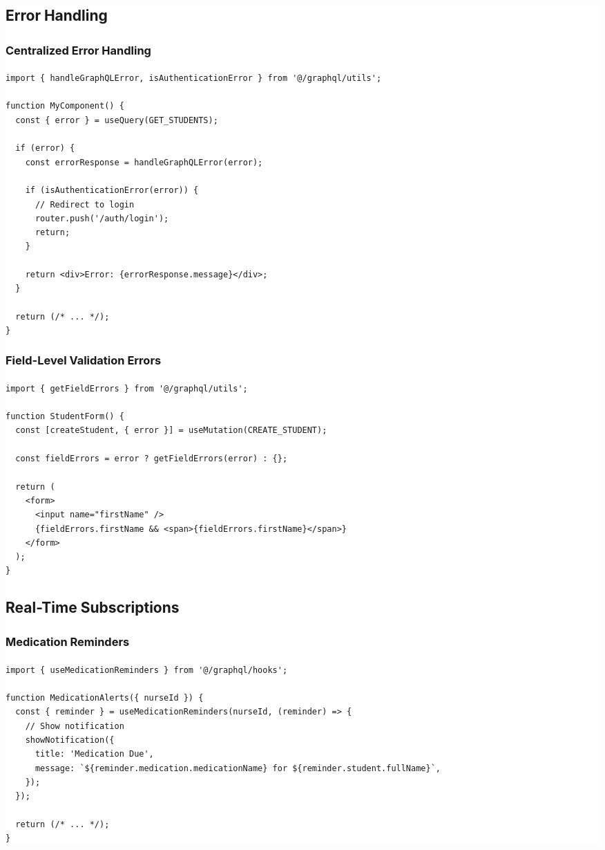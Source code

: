 ## Error Handling

### Centralized Error Handling

```tsx
import { handleGraphQLError, isAuthenticationError } from '@/graphql/utils';

function MyComponent() {
  const { error } = useQuery(GET_STUDENTS);

  if (error) {
    const errorResponse = handleGraphQLError(error);

    if (isAuthenticationError(error)) {
      // Redirect to login
      router.push('/auth/login');
      return;
    }

    return <div>Error: {errorResponse.message}</div>;
  }

  return (/* ... */);
}
```

### Field-Level Validation Errors

```tsx
import { getFieldErrors } from '@/graphql/utils';

function StudentForm() {
  const [createStudent, { error }] = useMutation(CREATE_STUDENT);

  const fieldErrors = error ? getFieldErrors(error) : {};

  return (
    <form>
      <input name="firstName" />
      {fieldErrors.firstName && <span>{fieldErrors.firstName}</span>}
    </form>
  );
}
```

## Real-Time Subscriptions

### Medication Reminders

```tsx
import { useMedicationReminders } from '@/graphql/hooks';

function MedicationAlerts({ nurseId }) {
  const { reminder } = useMedicationReminders(nurseId, (reminder) => {
    // Show notification
    showNotification({
      title: 'Medication Due',
      message: `${reminder.medication.medicationName} for ${reminder.student.fullName}`,
    });
  });

  return (/* ... */);
}
```